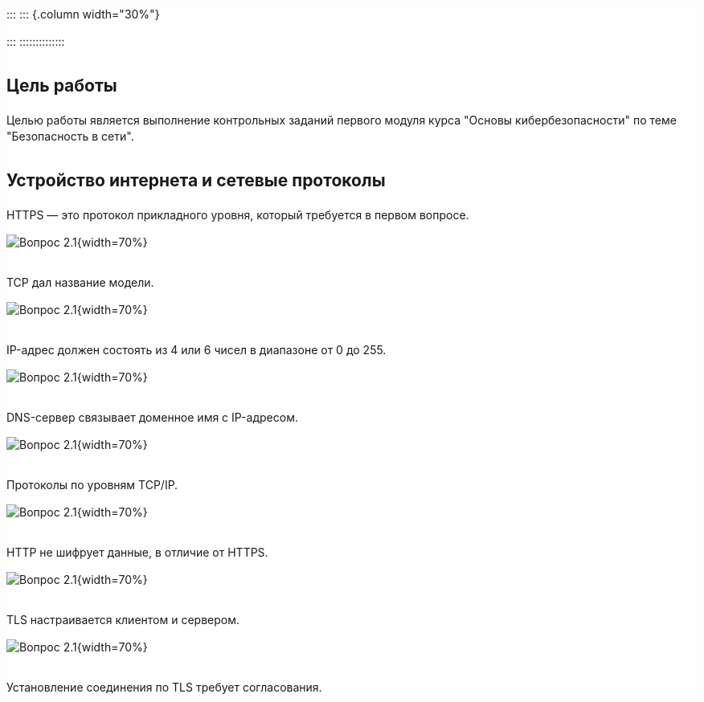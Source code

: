 :::
::: {.column width="30%"}

:::
::::::::::::::

## Цель работы

Целью работы является выполнение контрольных заданий первого модуля курса "Основы кибербезопасности" по теме "Безопасность в сети".

## Устройство интернета и сетевые протоколы

HTTPS — это протокол прикладного уровня, который требуется в первом вопросе.

![Вопрос 2.1](image/1.png){width=70%}

## 

TCP дал название модели.

![Вопрос 2.1](image/2.png){width=70%}

## 

IP-адрес должен состоять из 4 или 6 чисел в диапазоне от 0 до 255.

![Вопрос 2.1](image/3.png){width=70%}

## 

DNS-сервер связывает доменное имя с IP-адресом.

![Вопрос 2.1](image/4.png){width=70%}

## 

Протоколы по уровням TCP/IP.

![Вопрос 2.1](image/5.png){width=70%}

## 

HTTP не шифрует данные, в отличие от HTTPS.

![Вопрос 2.1](image/6.png){width=70%}

## 

TLS настраивается клиентом и сервером.

![Вопрос 2.1](image/7.png){width=70%}

## 

Установление соединения по TLS требует согласования.
